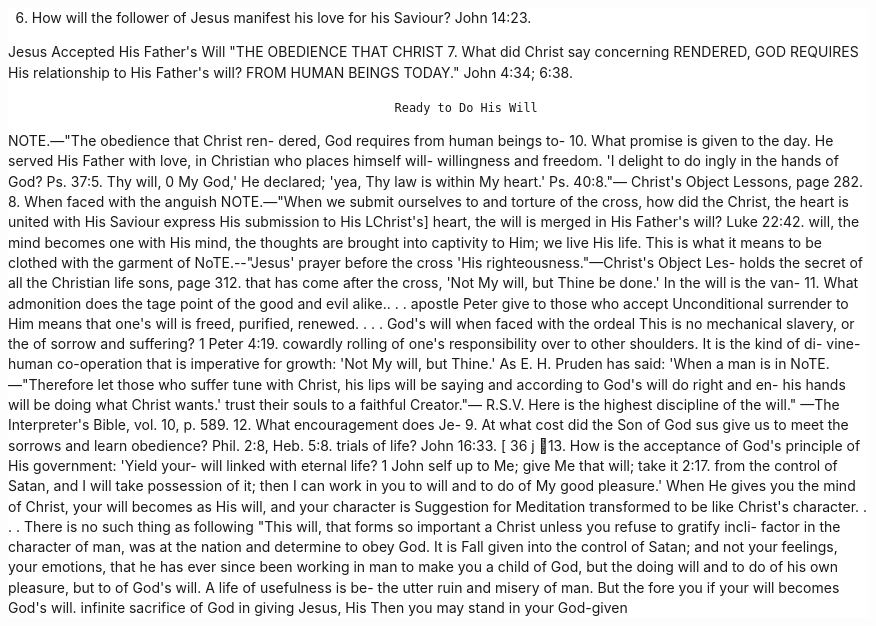   6. How will the follower of Jesus
manifest his love for his Saviour?
John 14:23.


  Jesus Accepted His Father's Will
                                                     "THE OBEDIENCE THAT CHRIST
  7. What did Christ say concerning                  RENDERED, GOD REQUIRES
His relationship to His Father's will?               FROM HUMAN BEINGS TODAY."
John 4:34; 6:38.

                                                          Ready to Do His Will
  NOTE.—"The obedience that Christ ren-
dered, God requires from human beings to-          10. What promise is given to the
day. He served His Father with love, in          Christian who places himself will-
willingness and freedom. 'I delight to do        ingly in the hands of God? Ps. 37:5.
Thy will, 0 My God,' He declared; 'yea,
Thy law is within My heart.' Ps. 40:8."—
Christ's Object Lessons, page 282.
  8. When faced with the anguish                   NOTE.—"When we submit ourselves to
and torture of the cross, how did the            Christ, the heart is united with His
Saviour express His submission to His            LChrist's] heart, the will is merged in His
Father's will? Luke 22:42.                       will, the mind becomes one with His mind,
                                                 the thoughts are brought into captivity to
                                                 Him; we live His life. This is what it
                                                 means to be clothed with the garment of
  NoTE.--"Jesus' prayer before the cross        'His righteousness."—Christ's Object Les-
holds the secret of all the Christian life       sons, page 312.
that has come after the cross, 'Not My will,
but Thine be done.' In the will is the van-        11. What admonition does the
tage point of the good and evil alike.. . .     apostle Peter give to those who accept
Unconditional surrender to Him means that
one's will is freed, purified, renewed. . . .
                                                God's will when faced with the ordeal
This is no mechanical slavery, or the           of sorrow and suffering? 1 Peter 4:19.
cowardly rolling of one's responsibility over
to other shoulders. It is the kind of di-
vine-human co-operation that is imperative
for growth: 'Not My will, but Thine.' As
E. H. Pruden has said: 'When a man is in          NoTE.—"Therefore let those who suffer
tune with Christ, his lips will be saying and   according to God's will do right and en-
his hands will be doing what Christ wants.'     trust their souls to a faithful Creator."—
                                                R.S.V.
Here is the highest discipline of the will."
—The Interpreter's Bible, vol. 10, p. 589.
                                                   12. What encouragement does Je-
  9. At what cost did the Son of God            sus give us to meet the sorrows and
learn obedience? Phil. 2:8, Heb. 5:8.           trials of life? John 16:33.
                                            [ 36 j
  13. How is the acceptance of God's                  principle of His government: 'Yield your-
will linked with eternal life? 1 John                 self up to Me; give Me that will; take it
2:17.                                                 from the control of Satan, and I will take
                                                      possession of it; then I can work in you to
                                                      will and to do of My good pleasure.' When
                                                      He gives you the mind of Christ, your will
                                                      becomes as His will, and your character is
      Suggestion for Meditation                       transformed to be like Christ's character.
                                                      . . . There is no such thing as following
  "This will, that forms so important a               Christ unless you refuse to gratify incli-
factor in the character of man, was at the            nation and determine to obey God. It is
Fall given into the control of Satan; and             not your feelings, your emotions, that
he has ever since been working in man to              make you a child of God, but the doing
will and to do of his own pleasure, but to            of God's will. A life of usefulness is be-
the utter ruin and misery of man. But the             fore you if your will becomes God's will.
infinite sacrifice of God in giving Jesus, His        Then you may stand in your God-given